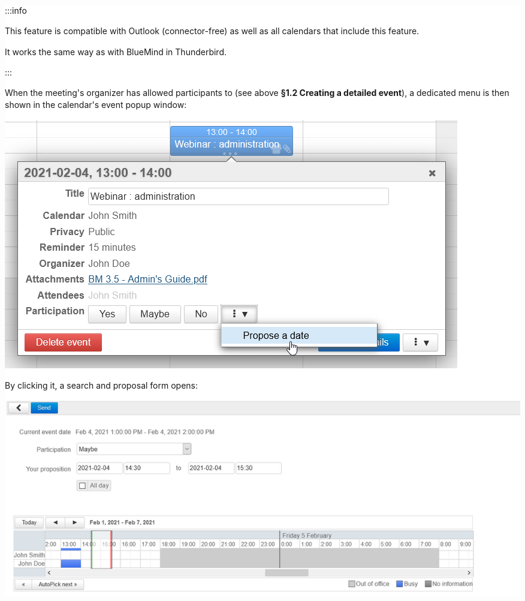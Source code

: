 :::info

This feature is compatible with Outlook (connector-free) as well as all calendars that include this feature.

It works the same way as with BlueMind in Thunderbird.

:::

When the meeting's organizer has allowed participants to (see above **§1.2 Creating a detailed event**), a dedicated menu is then shown in the calendar's event popup window:

![](../../../attachments/57770493/66099926.png)

By clicking it, a search and proposal form opens:

![](../../../attachments/57770493/66099925.png)
